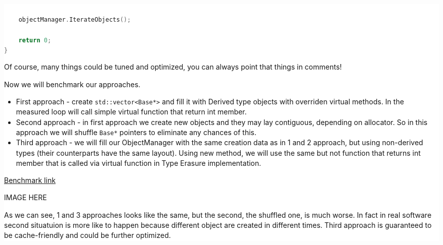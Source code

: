 ```cpp

    objectManager.IterateObjects();

    return 0;
}
```

Of course, many things could be tuned and optimized, you can always point that things in comments!

Now we will benchmark our approaches.
* First approach - create ```std::vector<Base*>``` and fill it with Derived type objects with overriden virtual methods. In the measured loop will call simple virtual function that return int member.
* Second approach - in first approach we create new objects and they may lay contiguous, depending on allocator. So in this approach we will shuffle ```Base*``` pointers to eliminate any chances of this.
* Third approach - we will fill our ObjectManager with the same creation data as in 1 and 2 approach, but using non-derived types (their counterparts have the same layout). Using new method, we will use the same but not function that returns int member that is called via virtual function in Type Erasure implementation.

[Benchmark link](https://quick-bench.com/q/XzHAqhaslSCkeodLqVRzrhbvcXw)

IMAGE HERE

As we can see, 1 and 3 approaches looks like the same, but the second, the shuffled one, is much worse. In fact in real software second situatuion is more like to happen because different object are created in different times. Third approach is guaranteed to be cache-friendly and could be further optimized.

